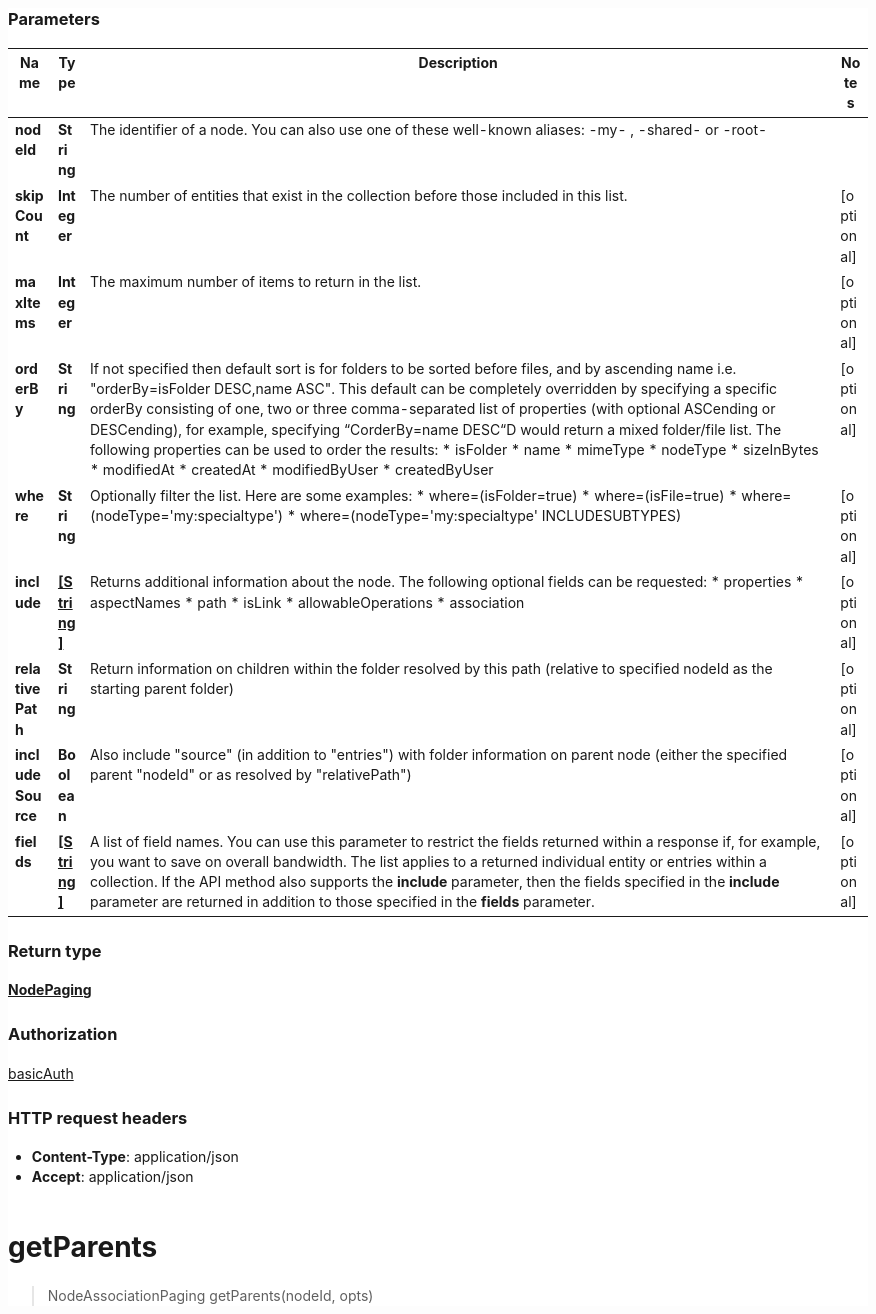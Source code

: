 ### Parameters

Name | Type | Description  | Notes
------------- | ------------- | ------------- | -------------
 **nodeId** | **String**| The identifier of a node. You can also use one of these well-known aliases: -my-   ,  -shared-   or   -root- |
 **skipCount** | **Integer**| The number of entities that exist in the collection before those included in this list. | [optional]
 **maxItems** | **Integer**| The maximum number of items to return in the list. | [optional]
 **orderBy** | **String**| If not specified then default sort is for folders to be sorted before files, and by ascending name i.e. "orderBy=isFolder DESC,name ASC". This default can be completely overridden by specifying a specific orderBy consisting of one, two or three comma-separated list of properties (with optional ASCending or DESCending), for example, specifying “CorderBy=name DESC“D would return a mixed folder/file list. The following properties can be used to order the results: * isFolder * name * mimeType * nodeType * sizeInBytes * modifiedAt * createdAt * modifiedByUser * createdByUser | [optional]
 **where** | **String**| Optionally filter the list. Here are some examples: *   where=(isFolder=true) *   where=(isFile=true) *   where=(nodeType='my:specialtype') *   where=(nodeType='my:specialtype' INCLUDESUBTYPES)  | [optional]
 **include** | [**[String]**](String.md)| Returns additional information about the node. The following optional fields can be requested: * properties * aspectNames * path * isLink * allowableOperations * association | [optional]
 **relativePath** | **String**| Return information on children within the folder resolved by this path (relative to specified nodeId as the starting parent folder) | [optional]
 **includeSource** | **Boolean**| Also include "source" (in addition to "entries") with folder information on parent node (either the specified parent "nodeId" or as resolved by "relativePath") | [optional]
 **fields** | [**[String]**](String.md)| A list of field names. You can use this parameter to restrict the fields returned within a response if, for example, you want to save on overall bandwidth. The list applies to a returned individual entity or entries within a collection. If the API method also supports the **include** parameter, then the fields specified in the **include** parameter are returned in addition to those specified in the **fields** parameter. | [optional]

### Return type

[**NodePaging**](NodePaging.md)

### Authorization

[basicAuth](../README.md#basicAuth)

### HTTP request headers

 - **Content-Type**: application/json
 - **Accept**: application/json
 
 
<a name="getParents"></a>
# **getParents**
> NodeAssociationPaging getParents(nodeId, opts)
